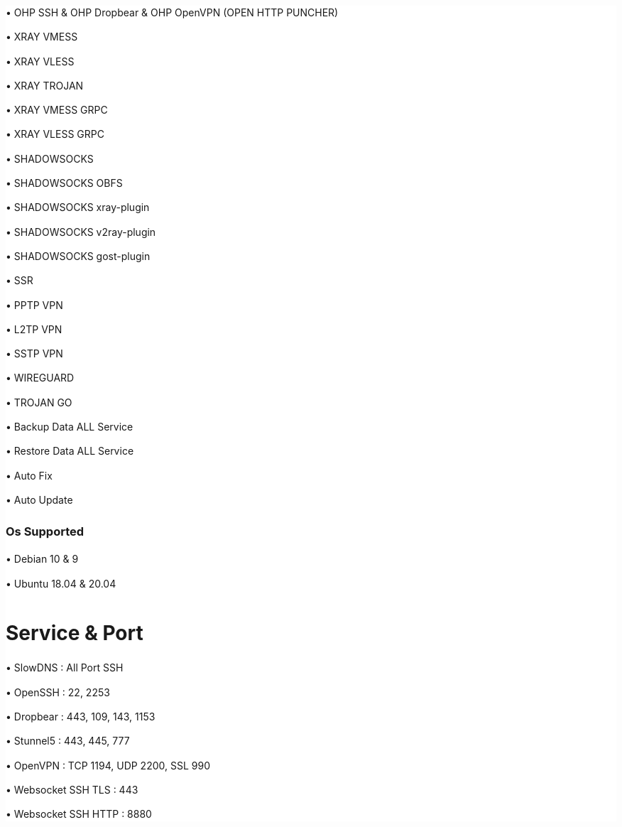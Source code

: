 • OHP SSH & OHP Dropbear & OHP OpenVPN (OPEN HTTP PUNCHER)

• XRAY VMESS

• XRAY VLESS

• XRAY TROJAN

• XRAY VMESS GRPC

• XRAY VLESS GRPC

• SHADOWSOCKS

• SHADOWSOCKS OBFS

• SHADOWSOCKS xray-plugin

• SHADOWSOCKS v2ray-plugin

• SHADOWSOCKS gost-plugin

• SSR

• PPTP VPN

• L2TP VPN

• SSTP VPN

• WIREGUARD

• TROJAN GO

• Backup Data ALL Service

• Restore Data ALL Service

• Auto Fix

• Auto Update

### Os Supported

• Debian 10 & 9

• Ubuntu 18.04 & 20.04

# Service & Port

• SlowDNS : All Port SSH

• OpenSSH : 22, 2253

• Dropbear : 443, 109, 143, 1153

• Stunnel5 : 443, 445, 777

• OpenVPN : TCP 1194, UDP 2200, SSL 990

• Websocket SSH TLS : 443

• Websocket SSH HTTP : 8880
